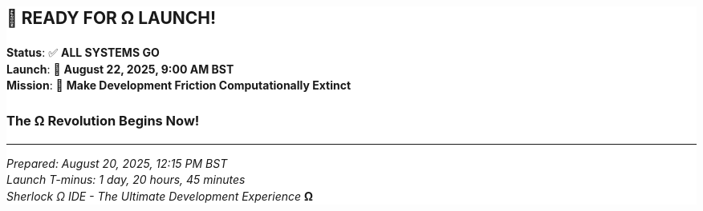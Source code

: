 ## 🚀 **READY FOR Ω LAUNCH!**

**Status**: ✅ **ALL SYSTEMS GO**  
**Launch**: 🚀 **August 22, 2025, 9:00 AM BST**  
**Mission**: 🌟 **Make Development Friction Computationally Extinct**

### **The Ω Revolution Begins Now!**

---

*Prepared: August 20, 2025, 12:15 PM BST*  
*Launch T-minus: 1 day, 20 hours, 45 minutes*  
*Sherlock Ω IDE - The Ultimate Development Experience* **Ω**